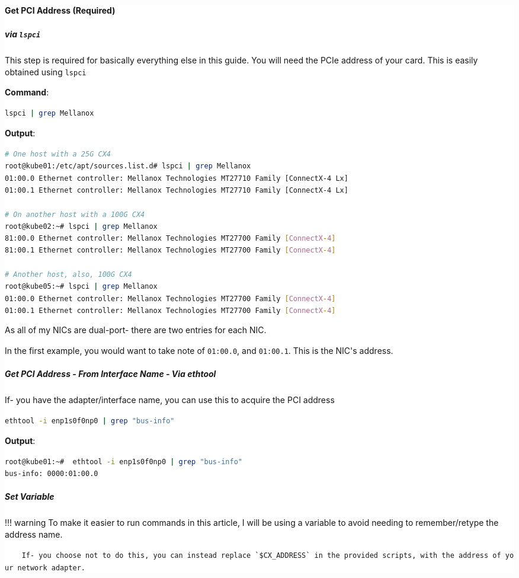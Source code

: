 #### Get PCI Address (Required)

##### via `lspci`

This step is required for basically everything else in this guide. You will need the PCIe address of your card. This is easily obtained using `lspci`

**Command**: 

``` bash
lspci | grep Mellanox
```

**Output**: 

``` bash
# One host with a 25G CX4
root@kube01:/etc/apt/sources.list.d# lspci | grep Mellanox
01:00.0 Ethernet controller: Mellanox Technologies MT27710 Family [ConnectX-4 Lx]
01:00.1 Ethernet controller: Mellanox Technologies MT27710 Family [ConnectX-4 Lx]

# On another host with a 100G CX4
root@kube02:~# lspci | grep Mellanox
81:00.0 Ethernet controller: Mellanox Technologies MT27700 Family [ConnectX-4]
81:00.1 Ethernet controller: Mellanox Technologies MT27700 Family [ConnectX-4]

# Another host, also, 100G CX4
root@kube05:~# lspci | grep Mellanox
01:00.0 Ethernet controller: Mellanox Technologies MT27700 Family [ConnectX-4]
01:00.1 Ethernet controller: Mellanox Technologies MT27700 Family [ConnectX-4]
```

As all of my NICs are dual-port- there are two entries for each NIC.

In the first example, you would want to take note of `01:00.0`, and `01:00.1`. This is the NIC's address.

##### Get PCI Address - From Interface Name - Via ethtool

If- you have the adapter/interface name, you can use this to acquire the PCI address

``` bash
ethtool -i enp1s0f0np0 | grep "bus-info"
```

**Output**:

``` bash
root@kube01:~#  ethtool -i enp1s0f0np0 | grep "bus-info"
bus-info: 0000:01:00.0
```

##### Set Variable

!!! warning
        To make it easier to run commands in this article, I will be using a variable to avoid needing to remember/retype the address name.

        If- you choose not to do this, you can instead replace `$CX_ADDRESS` in the provided scripts, with the address of your network adapter.
